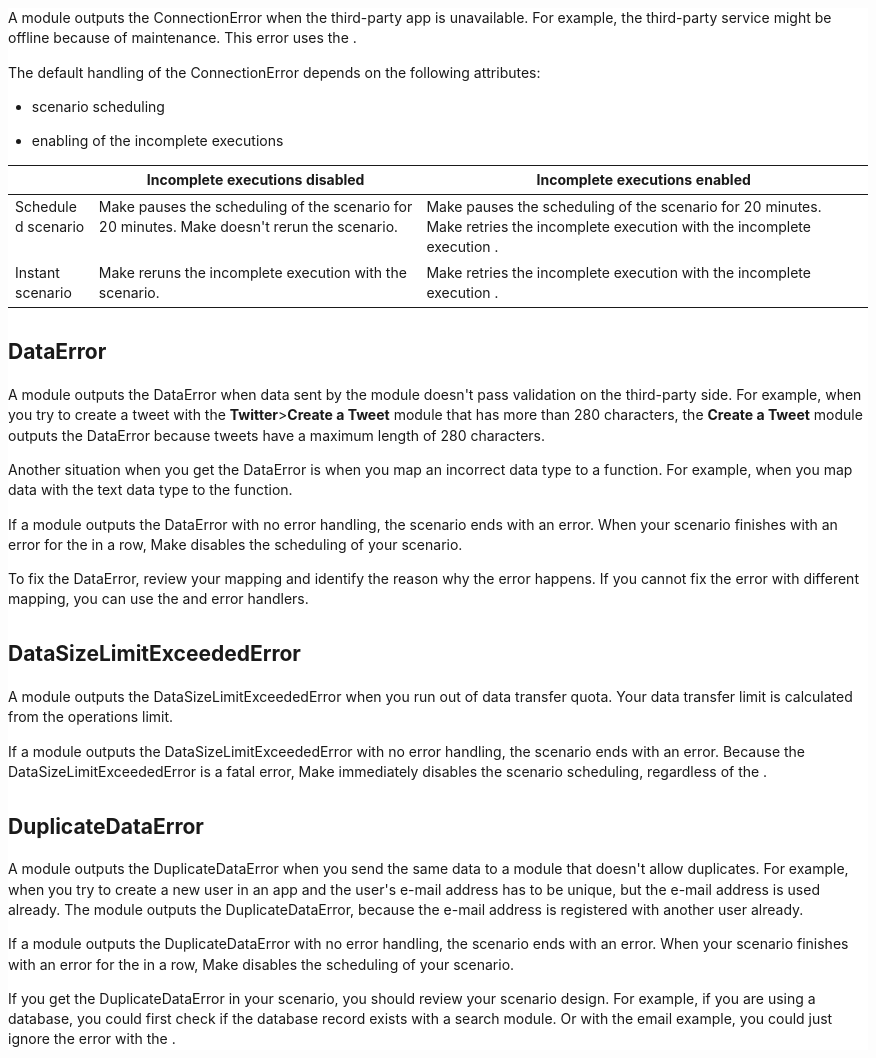 A module outputs the ConnectionError when the third-party app is unavailable. For example, the third-party service might be offline because of maintenance. This error uses the .

The default handling of the ConnectionError depends on the following attributes:

*   scenario scheduling

*   enabling of the incomplete executions

|  | Incomplete executions disabled | Incomplete executions enabled |
| --- | --- | --- |
| Scheduled scenario | Make pauses the scheduling of the scenario for 20 minutes. Make doesn't rerun the scenario. | Make pauses the scheduling of the scenario for 20 minutes. Make retries the incomplete execution with the incomplete execution . |
| Instant scenario | Make reruns the incomplete execution with the scenario. | Make retries the incomplete execution with the incomplete execution . |

DataError
--------------------------------------------------------

A module outputs the DataError when data sent by the module doesn't pass validation on the third-party side. For example, when you try to create a tweet with the **Twitter**>**Create a Tweet** module that has more than 280 characters, the **Create a Tweet** module outputs the DataError because tweets have a maximum length of 280 characters.

Another situation when you get the DataError is when you map an incorrect data type to a function. For example, when you map data with the text data type to the  function.

If a module outputs the DataError with no error handling, the scenario ends with an error. When your scenario finishes with an error for the  in a row, Make disables the scheduling of your scenario.

To fix the DataError, review your mapping and identify the reason why the error happens. If you cannot fix the error with different mapping, you can use the  and  error handlers.

DataSizeLimitExceededError
-------------------------------------------------------------------------

A module outputs the DataSizeLimitExceededError when you run out of data transfer quota. Your data transfer limit is calculated from the operations limit.

If a module outputs the DataSizeLimitExceededError with no error handling, the scenario ends with an error. Because the DataSizeLimitExceededError is a fatal error, Make immediately disables the scenario scheduling, regardless of the .

DuplicateDataError
-----------------------------------------------------------------

A module outputs the DuplicateDataError when you send the same data to a module that doesn't allow duplicates. For example, when you try to create a new user in an app and the user's e-mail address has to be unique, but the e-mail address is used already. The module outputs the DuplicateDataError, because the e-mail address is registered with another user already.

If a module outputs the DuplicateDataError with no error handling, the scenario ends with an error. When your scenario finishes with an error for the  in a row, Make disables the scheduling of your scenario.

If you get the DuplicateDataError in your scenario, you should review your scenario design. For example, if you are using a database, you could first check if the database record exists with a search module. Or with the email example, you could just ignore the error with the .

